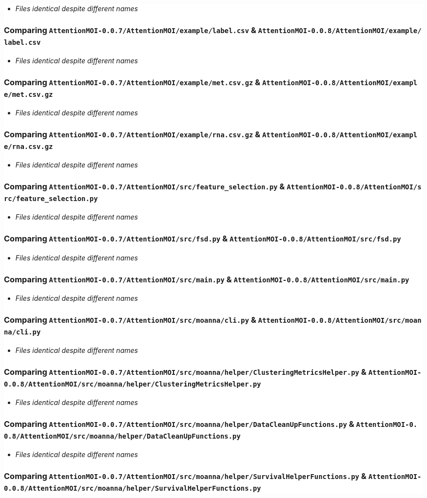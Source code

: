  * *Files identical despite different names*

### Comparing `AttentionMOI-0.0.7/AttentionMOI/example/label.csv` & `AttentionMOI-0.0.8/AttentionMOI/example/label.csv`

 * *Files identical despite different names*

### Comparing `AttentionMOI-0.0.7/AttentionMOI/example/met.csv.gz` & `AttentionMOI-0.0.8/AttentionMOI/example/met.csv.gz`

 * *Files identical despite different names*

### Comparing `AttentionMOI-0.0.7/AttentionMOI/example/rna.csv.gz` & `AttentionMOI-0.0.8/AttentionMOI/example/rna.csv.gz`

 * *Files identical despite different names*

### Comparing `AttentionMOI-0.0.7/AttentionMOI/src/feature_selection.py` & `AttentionMOI-0.0.8/AttentionMOI/src/feature_selection.py`

 * *Files identical despite different names*

### Comparing `AttentionMOI-0.0.7/AttentionMOI/src/fsd.py` & `AttentionMOI-0.0.8/AttentionMOI/src/fsd.py`

 * *Files identical despite different names*

### Comparing `AttentionMOI-0.0.7/AttentionMOI/src/main.py` & `AttentionMOI-0.0.8/AttentionMOI/src/main.py`

 * *Files identical despite different names*

### Comparing `AttentionMOI-0.0.7/AttentionMOI/src/moanna/cli.py` & `AttentionMOI-0.0.8/AttentionMOI/src/moanna/cli.py`

 * *Files identical despite different names*

### Comparing `AttentionMOI-0.0.7/AttentionMOI/src/moanna/helper/ClusteringMetricsHelper.py` & `AttentionMOI-0.0.8/AttentionMOI/src/moanna/helper/ClusteringMetricsHelper.py`

 * *Files identical despite different names*

### Comparing `AttentionMOI-0.0.7/AttentionMOI/src/moanna/helper/DataCleanUpFunctions.py` & `AttentionMOI-0.0.8/AttentionMOI/src/moanna/helper/DataCleanUpFunctions.py`

 * *Files identical despite different names*

### Comparing `AttentionMOI-0.0.7/AttentionMOI/src/moanna/helper/SurvivalHelperFunctions.py` & `AttentionMOI-0.0.8/AttentionMOI/src/moanna/helper/SurvivalHelperFunctions.py`
